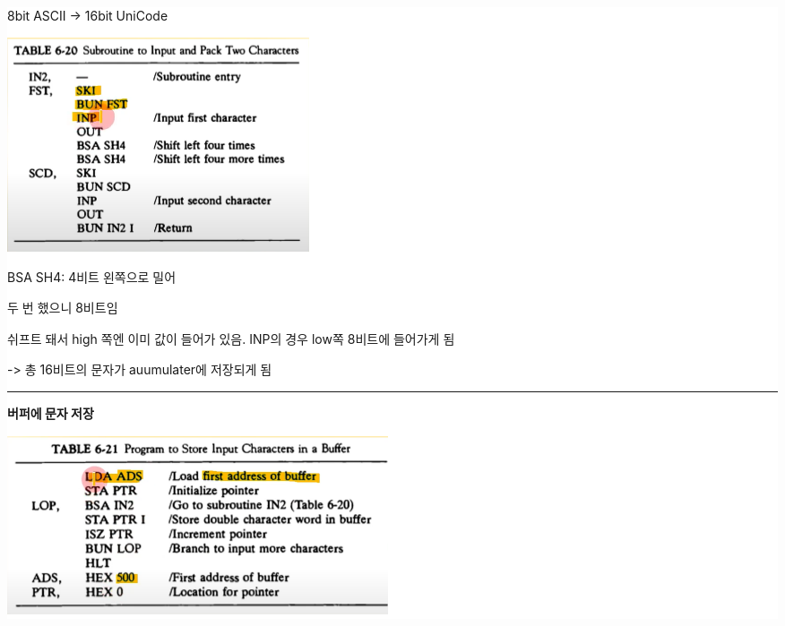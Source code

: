 8bit ASCII -> 16bit UniCode

<img src="week_3_pre.assets/image-20220707105014207.png" alt="image-20220707105014207" style="zoom:50%;" />

BSA SH4: 4비트 왼쪽으로 밀어

두 번 했으니 8비트임

쉬프트 돼서 high 쪽엔 이미 값이 들어가 있음. INP의 경우 low쪽 8비트에 들어가게 됨

-> 총 16비트의 문자가 auumulater에 저장되게 됨

---

**버퍼에 문자 저장**

<img src="week_3_pre.assets/image-20220707105325827.png" alt="image-20220707105325827" style="zoom:50%;" />
